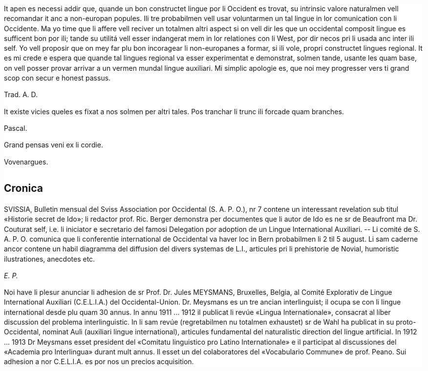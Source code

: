 It apen es necessi addir que, quande un bon constructet lingue por li
Occident es trovat, su intrinsic valore naturalmen vell recomandar it
anc a non-europan popules. Ili tre probabilmen vell usar voluntarmen un
tal lingue in lor comunication con li Occidente. Ma yo time que li
affere vell reciver un totalmen altri aspect si on vell dir les que un
occidental composit lingue es sufficent bon por ili; tande su utilitá
vell esser indangerat mem in lor relationes con li West, por dir necos
pri li usada anc inter ili self. Yo vell proposir que on mey far plu bon
incoragear li non-europanes a formar, si ili vole, propri constructet
lingues regional. It es mi crede e espera que quande tal lingues
regional va esser experimentat e demonstrat, solmen tande, usante les
quam base, on vell posser provar arrivar a un vermen mundal lingue
auxiliari. Mi simplic apologie es, que noi mey progresser vers ti grand
scop con secur e honest
passus.

Trad. A.
D.

It existe vicies queles es fixat a nos solmen per altri tales. Pos
tranchar li trunc ili forcade quam
branches.

Pascal.

Grand pensas veni ex li
cordie.

Vovenargues.




## Cronica

SVISSIA, Bulletin mensual del Sviss Association por Occidental (S. A.
P. O.), nr 7 contene un interessant revelation sub titul «Historie
secret de Ido»; li redactor prof. Ric. Berger demonstra per documentes
que li autor de Ido es ne sr de Beaufront ma Dr. Couturat self, i.e. li
iniciator e secretario del famosi Delegation por adoption de un Lingue
International Auxiliari. -- Li comité de S. A. P. O. comunica que li
conferentie international de Occidental va haver loc in Bern probabilmen
li 2 til 5 august. Li sam caderne ancor contene un habil diagramma del
diffusion del divers systemas de L.I., articules pri li prehistorie de
Novial, humoristic ilustrationes, anecdotes
etc.

_E. P._

Noi have li plesur anunciar li adhesion de sr Prof. Dr. Jules MEYSMANS,
Bruxelles, Belgia, al Comité Explorativ de Lingue International
Auxiliari (C.E.L.I.A.) del Occidental-Union. Dr. Meysmans es un tre
ancian interlinguist; il ocupa se con li lingue international desde plu
quam 30 annus. In annu 1911 ... 1912 il publicat li revúe «Lingua
Internationale», consacrat al líber discussion del problema
interlinguistic. In li sam revúe (regretabilmen nu totalmen exhaustet)
sr de Wahl ha publicat in su proto-Occidental, nominat Auli (auxiliari
lingue international), articules fundamental del naturalistic direction
del lingue artificial. In 1912 ... 1913 Dr Meysmans esset president del
«Comitatu linguistico pro Latino Internationale» e il participat al
discussiones del «Academia pro Interlingua» durant mult annus. Il esset
un del colaboratores del «Vocabulario Commune» de prof. Peano. Sui
adhesion a nor C.E.L.I.A. es por nos un precios
acquisition.

